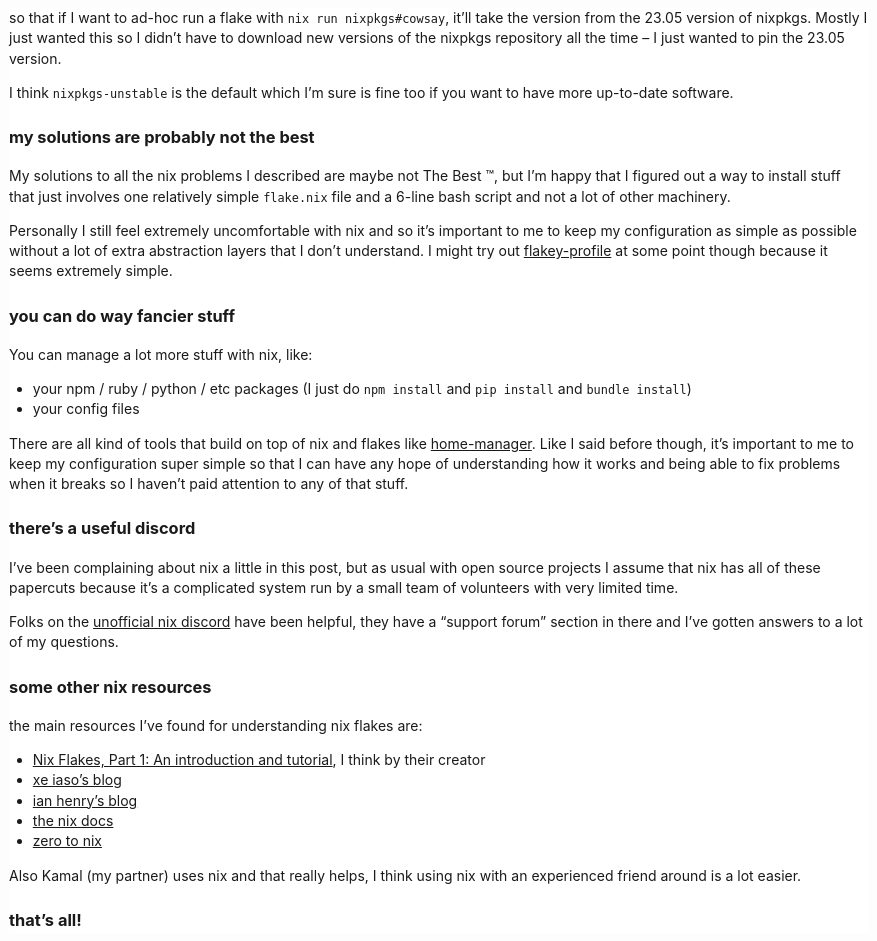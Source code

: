 so that if I want to ad-hoc run a flake with `nix run nixpkgs#cowsay`, it’ll take the version from the 23.05 version of nixpkgs. Mostly I just wanted this so I didn’t have to download new versions of the nixpkgs repository all the time – I just wanted to pin the 23.05 version.

I think `nixpkgs-unstable` is the default which I’m sure is fine too if you want to have more up-to-date software.

### my solutions are probably not the best

My solutions to all the nix problems I described are maybe not The Best ™, but I’m happy that I figured out a way to install stuff that just involves one relatively simple `flake.nix` file and a 6-line bash script and not a lot of other machinery.

Personally I still feel extremely uncomfortable with nix and so it’s important to me to keep my configuration as simple as possible without a lot of extra abstraction layers that I don’t understand. I might try out [flakey-profile][15] at some point though because it seems extremely simple.

### you can do way fancier stuff

You can manage a lot more stuff with nix, like:

  * your npm / ruby / python / etc packages (I just do `npm install` and `pip install` and `bundle install`)
  * your config files



There are all kind of tools that build on top of nix and flakes like [home-manager][16]. Like I said before though, it’s important to me to keep my configuration super simple so that I can have any hope of understanding how it works and being able to fix problems when it breaks so I haven’t paid attention to any of that stuff.

### there’s a useful discord

I’ve been complaining about nix a little in this post, but as usual with open source projects I assume that nix has all of these papercuts because it’s a complicated system run by a small team of volunteers with very limited time.

Folks on the [unofficial nix discord][17] have been helpful, they have a “support forum” section in there and I’ve gotten answers to a lot of my questions.

### some other nix resources

the main resources I’ve found for understanding nix flakes are:

  * [Nix Flakes, Part 1: An introduction and tutorial][8], I think by their creator
  * [xe iaso’s blog][18]
  * [ian henry’s blog][19]
  * [the nix docs][20]
  * [zero to nix][5]



Also Kamal (my partner) uses nix and that really helps, I think using nix with an experienced friend around is a lot easier.

### that’s all!


[#]: subject: "Some notes on nix flakes"
[#]: via: "https://jvns.ca/blog/2023/11/11/notes-on-nix-flakes/"
[#]: author: "Julia Evans https://jvns.ca/"
[#]: collector: "lujun9972/lctt-scripts-1693450080"
[#]: translator: " "
[#]: reviewer: " "
[#]: publisher: " "
[#]: url: " "
[a]: https://jvns.ca/
[b]: https://github.com/lujun9972
[1]: https://jvns.ca/blog/2023/02/28/some-notes-on-using-nix/
[2]: https://github.com/NixOS/patchelf
[3]: https://github.com/jvns/nixpkgs/blob/main/flakes/hugo-0.40/flake.nix
[4]: https://github.com/NixOS/nix/issues/9340
[5]: https://zero-to-nix.com/
[6]: https://gist.github.com/jvns/b51d4c2f04b705310cff18fcab291630
[7]: https://github.com/NixOS/nixpkgs
[8]: https://www.tweag.io/blog/2020-05-25-flakes/
[9]: https://github.com/NixOS/nix/issues/7107
[10]: https://gist.github.com/jvns/f0fa8de179cf2b14d210c9a5f9adbbd5
[11]: https://github.com/jvns/nixpkgs/blob/f26e3db8ea929d7f228893adf973e678cc9c1741/flakes/grapefruit/flake.nix#L5-L6
[12]: https://github.com/NixOS/nix/issues/3978
[13]: https://github.com/NixOS/nixpkgs/pull/259622
[14]: https://github.com/jvns/nixpkgs/blob/f26e3db8ea929d7f228893adf973e678cc9c1741/flakes/grapefruit/flake.nix
[15]: https://github.com/lf-/flakey-profile/
[16]: https://github.com/nix-community/home-manager
[17]: https://discord.gg/RbvHtGa
[18]: https://xeiaso.net/blog/
[19]: https://ianthehenry.com/posts/how-to-learn-nix/
[20]: https://nixos.org/manual/nix/stable/